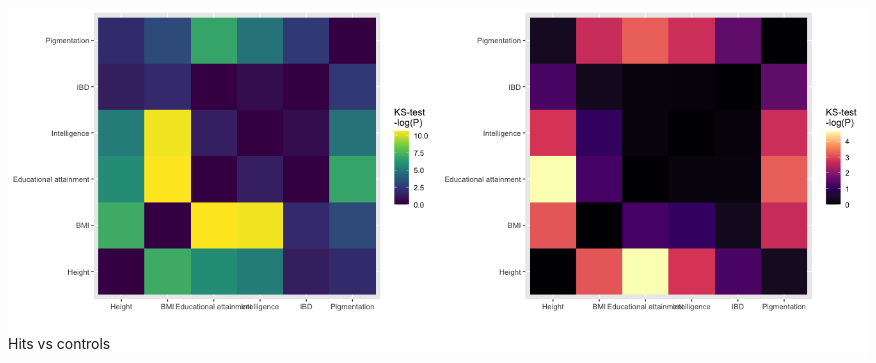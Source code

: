 <img src="index_files/figure-html/unnamed-chunk-61-1.png" alt="Hits vs controls" width="50%" /><img src="index_files/figure-html/unnamed-chunk-61-2.png" alt="Hits vs controls" width="50%" />
<p class="caption">Hits vs controls</p>
</div>
